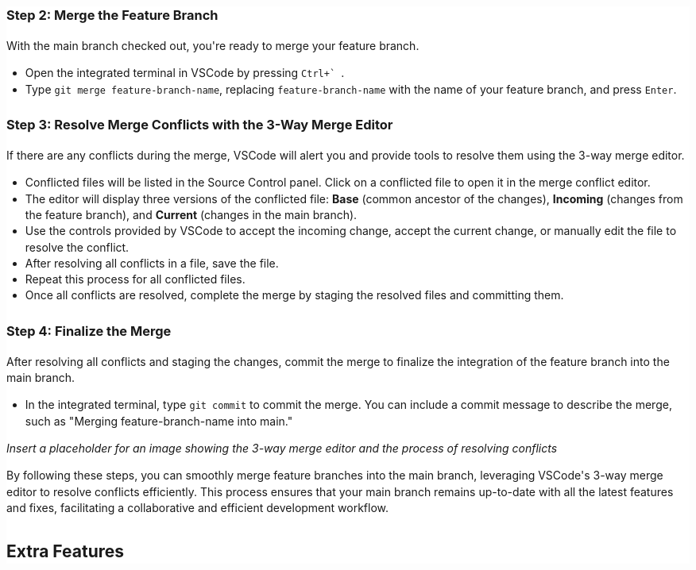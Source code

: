 ### Step 2: Merge the Feature Branch

With the main branch checked out, you're ready to merge your feature branch.

- Open the integrated terminal in VSCode by pressing ``Ctrl+` ``.
- Type `git merge feature-branch-name`, replacing `feature-branch-name` with the name of your feature branch, and press `Enter`.

### Step 3: Resolve Merge Conflicts with the 3-Way Merge Editor

If there are any conflicts during the merge, VSCode will alert you and provide tools to resolve them using the 3-way merge editor.

- Conflicted files will be listed in the Source Control panel. Click on a conflicted file to open it in the merge conflict editor.
- The editor will display three versions of the conflicted file: **Base** (common ancestor of the changes), **Incoming** (changes from the feature branch), and **Current** (changes in the main branch).
- Use the controls provided by VSCode to accept the incoming change, accept the current change, or manually edit the file to resolve the conflict.
- After resolving all conflicts in a file, save the file.
- Repeat this process for all conflicted files.
- Once all conflicts are resolved, complete the merge by staging the resolved files and committing them.

### Step 4: Finalize the Merge

After resolving all conflicts and staging the changes, commit the merge to finalize the integration of the feature branch into the main branch.

- In the integrated terminal, type `git commit` to commit the merge. You can include a commit message to describe the merge, such as "Merging feature-branch-name into main."

*Insert a placeholder for an image showing the 3-way merge editor and the process of resolving conflicts*

By following these steps, you can smoothly merge feature branches into the main branch, leveraging VSCode's 3-way merge editor to resolve conflicts efficiently. This process ensures that your main branch remains up-to-date with all the latest features and fixes, facilitating a collaborative and efficient development workflow.

## Extra Features

